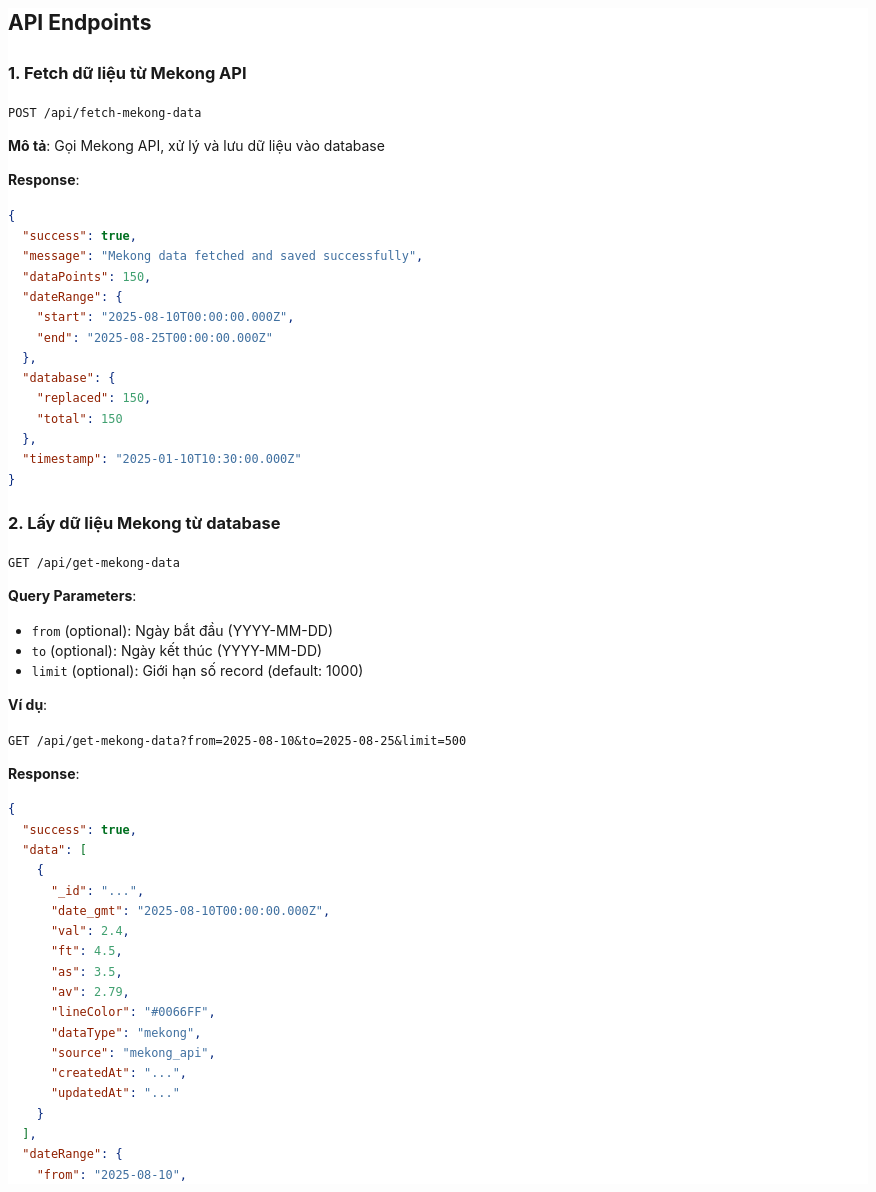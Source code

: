 ## API Endpoints

### 1. Fetch dữ liệu từ Mekong API

```http
POST /api/fetch-mekong-data
```

**Mô tả**: Gọi Mekong API, xử lý và lưu dữ liệu vào database

**Response**:

```json
{
  "success": true,
  "message": "Mekong data fetched and saved successfully",
  "dataPoints": 150,
  "dateRange": {
    "start": "2025-08-10T00:00:00.000Z",
    "end": "2025-08-25T00:00:00.000Z"
  },
  "database": {
    "replaced": 150,
    "total": 150
  },
  "timestamp": "2025-01-10T10:30:00.000Z"
}
```

### 2. Lấy dữ liệu Mekong từ database

```http
GET /api/get-mekong-data
```

**Query Parameters**:

- `from` (optional): Ngày bắt đầu (YYYY-MM-DD)
- `to` (optional): Ngày kết thúc (YYYY-MM-DD)
- `limit` (optional): Giới hạn số record (default: 1000)

**Ví dụ**:

```http
GET /api/get-mekong-data?from=2025-08-10&to=2025-08-25&limit=500
```

**Response**:

```json
{
  "success": true,
  "data": [
    {
      "_id": "...",
      "date_gmt": "2025-08-10T00:00:00.000Z",
      "val": 2.4,
      "ft": 4.5,
      "as": 3.5,
      "av": 2.79,
      "lineColor": "#0066FF",
      "dataType": "mekong",
      "source": "mekong_api",
      "createdAt": "...",
      "updatedAt": "..."
    }
  ],
  "dateRange": {
    "from": "2025-08-10",
```